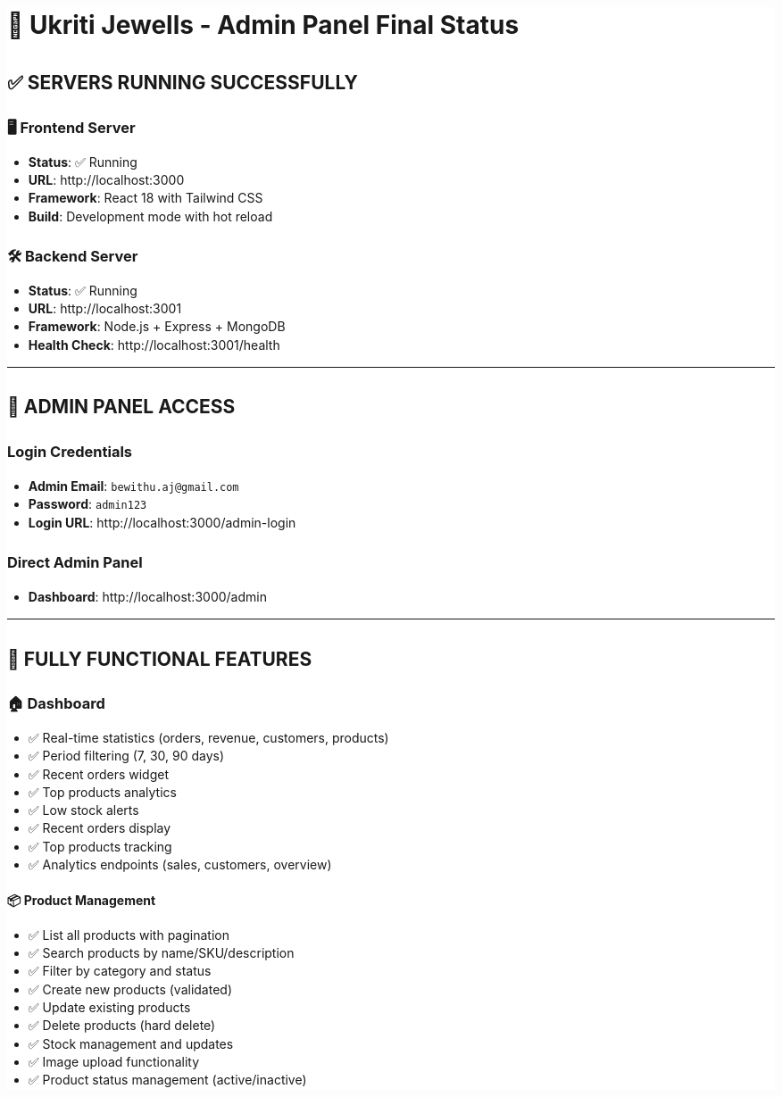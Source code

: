 # 🎯 Ukriti Jewells - Admin Panel Final Status

## ✅ **SERVERS RUNNING SUCCESSFULLY**

### 🖥️ **Frontend Server**
- **Status**: ✅ Running
- **URL**: http://localhost:3000
- **Framework**: React 18 with Tailwind CSS
- **Build**: Development mode with hot reload

### 🛠️ **Backend Server**  
- **Status**: ✅ Running
- **URL**: http://localhost:3001
- **Framework**: Node.js + Express + MongoDB
- **Health Check**: http://localhost:3001/health

---

## 🔐 **ADMIN PANEL ACCESS**

### **Login Credentials**
- **Admin Email**: `bewithu.aj@gmail.com`
- **Password**: `admin123`
- **Login URL**: http://localhost:3000/admin-login

### **Direct Admin Panel**
- **Dashboard**: http://localhost:3000/admin

---

## 🚀 **FULLY FUNCTIONAL FEATURES**

### 🏠 **Dashboard**
- ✅ Real-time statistics (orders, revenue, customers, products)
- ✅ Period filtering (7, 30, 90 days)
- ✅ Recent orders widget
- ✅ Top products analytics
- ✅ Low stock alerts
- ✅ Recent orders display
- ✅ Top products tracking
- ✅ Analytics endpoints (sales, customers, overview)

#### 📦 **Product Management** 
- ✅ List all products with pagination
- ✅ Search products by name/SKU/description
- ✅ Filter by category and status
- ✅ Create new products (validated)
- ✅ Update existing products
- ✅ Delete products (hard delete)
- ✅ Stock management and updates
- ✅ Image upload functionality
- ✅ Product status management (active/inactive)
